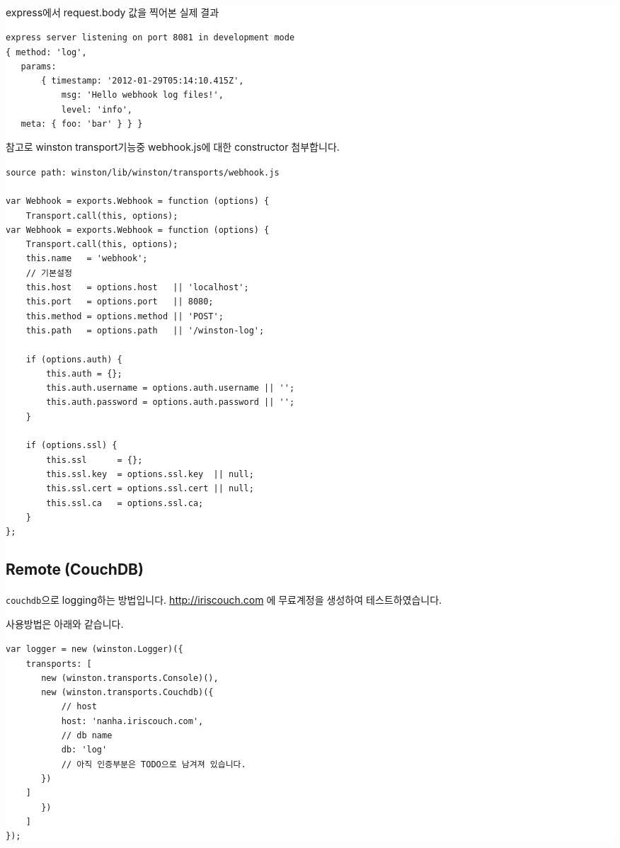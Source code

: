 
express에서 request.body 값을 찍어본 실제 결과

    express server listening on port 8081 in development mode
    { method: 'log',
       params:
           { timestamp: '2012-01-29T05:14:10.415Z',
               msg: 'Hello webhook log files!',
               level: 'info',
       meta: { foo: 'bar' } } }


참고로 winston transport기능중 webhook.js에 대한 constructor 첨부합니다.

    source path: winston/lib/winston/transports/webhook.js

    var Webhook = exports.Webhook = function (options) {
        Transport.call(this, options);
    var Webhook = exports.Webhook = function (options) {
        Transport.call(this, options);
        this.name   = 'webhook';
        // 기본설정
        this.host   = options.host   || 'localhost';
        this.port   = options.port   || 8080;
        this.method = options.method || 'POST';
        this.path   = options.path   || '/winston-log';
     
        if (options.auth) {
            this.auth = {};
            this.auth.username = options.auth.username || '';
            this.auth.password = options.auth.password || '';
        }  
           
        if (options.ssl) {
            this.ssl      = {};
            this.ssl.key  = options.ssl.key  || null;
            this.ssl.cert = options.ssl.cert || null;
            this.ssl.ca   = options.ssl.ca;
        }
    };

    


## Remote (CouchDB)

`couchdb`으로 logging하는 방법입니다. http://iriscouch.com 에 무료계정을 생성하여 테스트하였습니다.
    
사용방법은 아래와 같습니다.
           
    var logger = new (winston.Logger)({ 
        transports: [ 
           new (winston.transports.Console)(),
           new (winston.transports.Couchdb)({
               // host
               host: 'nanha.iriscouch.com', 
               // db name
               db: 'log' 
               // 아직 인증부분은 TODO으로 남겨져 있습니다.
           }) 
        ] 
           })
        ]
    });

